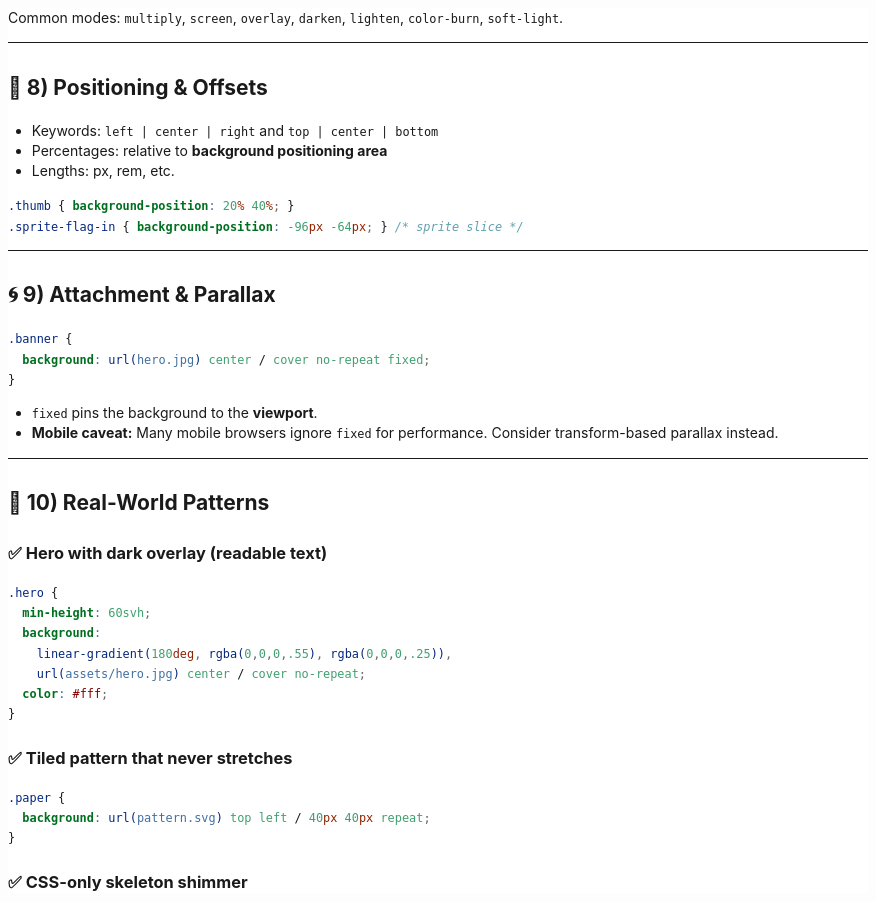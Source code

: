 Common modes: `multiply`, `screen`, `overlay`, `darken`, `lighten`, `color-burn`, `soft-light`.

---

## 🧭 8) Positioning & Offsets

* Keywords: `left | center | right` and `top | center | bottom`
* Percentages: relative to **background positioning area**
* Lengths: px, rem, etc.

```css
.thumb { background-position: 20% 40%; }
.sprite-flag-in { background-position: -96px -64px; } /* sprite slice */
```

---

## 🌀 9) Attachment & Parallax

```css
.banner {
  background: url(hero.jpg) center / cover no-repeat fixed;
}
```

* `fixed` pins the background to the **viewport**.
* **Mobile caveat:** Many mobile browsers ignore `fixed` for performance. Consider transform-based parallax instead.

---

## 🧪 10) Real-World Patterns

### ✅ Hero with dark overlay (readable text)

```css
.hero {
  min-height: 60svh;
  background:
    linear-gradient(180deg, rgba(0,0,0,.55), rgba(0,0,0,.25)),
    url(assets/hero.jpg) center / cover no-repeat;
  color: #fff;
}
```

### ✅ Tiled pattern that never stretches

```css
.paper {
  background: url(pattern.svg) top left / 40px 40px repeat;
}
```

### ✅ CSS-only skeleton shimmer
